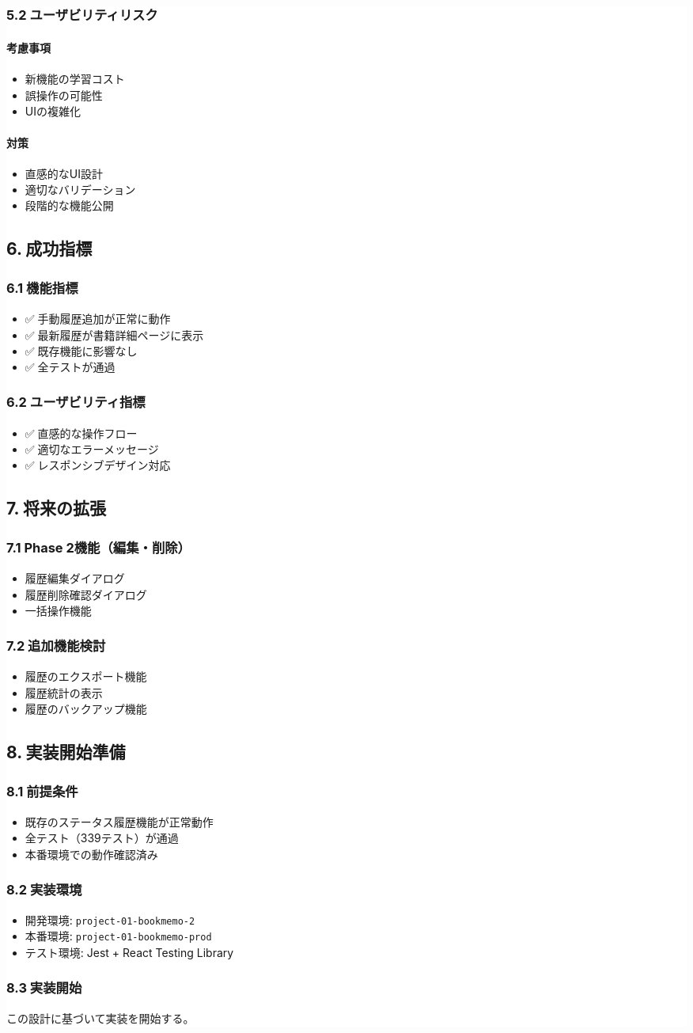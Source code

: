 ### 5.2 ユーザビリティリスク

#### 考慮事項
- 新機能の学習コスト
- 誤操作の可能性
- UIの複雑化

#### 対策
- 直感的なUI設計
- 適切なバリデーション
- 段階的な機能公開

## 6. 成功指標

### 6.1 機能指標
- ✅ 手動履歴追加が正常に動作
- ✅ 最新履歴が書籍詳細ページに表示
- ✅ 既存機能に影響なし
- ✅ 全テストが通過

### 6.2 ユーザビリティ指標
- ✅ 直感的な操作フロー
- ✅ 適切なエラーメッセージ
- ✅ レスポンシブデザイン対応

## 7. 将来の拡張

### 7.1 Phase 2機能（編集・削除）
- 履歴編集ダイアログ
- 履歴削除確認ダイアログ
- 一括操作機能

### 7.2 追加機能検討
- 履歴のエクスポート機能
- 履歴統計の表示
- 履歴のバックアップ機能

## 8. 実装開始準備

### 8.1 前提条件
- 既存のステータス履歴機能が正常動作
- 全テスト（339テスト）が通過
- 本番環境での動作確認済み

### 8.2 実装環境
- 開発環境: `project-01-bookmemo-2`
- 本番環境: `project-01-bookmemo-prod`
- テスト環境: Jest + React Testing Library

### 8.3 実装開始
この設計に基づいて実装を開始する。
